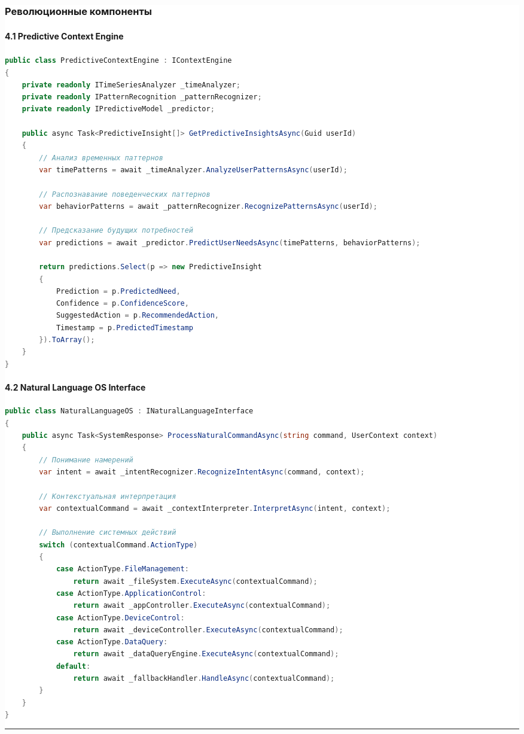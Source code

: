 
### Революционные компоненты

#### 4.1 Predictive Context Engine
```csharp
public class PredictiveContextEngine : IContextEngine
{
    private readonly ITimeSeriesAnalyzer _timeAnalyzer;
    private readonly IPatternRecognition _patternRecognizer;
    private readonly IPredictiveModel _predictor;
    
    public async Task<PredictiveInsight[]> GetPredictiveInsightsAsync(Guid userId)
    {
        // Анализ временных паттернов
        var timePatterns = await _timeAnalyzer.AnalyzeUserPatternsAsync(userId);
        
        // Распознавание поведенческих паттернов
        var behaviorPatterns = await _patternRecognizer.RecognizePatternsAsync(userId);
        
        // Предсказание будущих потребностей
        var predictions = await _predictor.PredictUserNeedsAsync(timePatterns, behaviorPatterns);
        
        return predictions.Select(p => new PredictiveInsight
        {
            Prediction = p.PredictedNeed,
            Confidence = p.ConfidenceScore,
            SuggestedAction = p.RecommendedAction,
            Timestamp = p.PredictedTimestamp
        }).ToArray();
    }
}
```

#### 4.2 Natural Language OS Interface
```csharp
public class NaturalLanguageOS : INaturalLanguageInterface
{
    public async Task<SystemResponse> ProcessNaturalCommandAsync(string command, UserContext context)
    {
        // Понимание намерений
        var intent = await _intentRecognizer.RecognizeIntentAsync(command, context);
        
        // Контекстуальная интерпретация
        var contextualCommand = await _contextInterpreter.InterpretAsync(intent, context);
        
        // Выполнение системных действий
        switch (contextualCommand.ActionType)
        {
            case ActionType.FileManagement:
                return await _fileSystem.ExecuteAsync(contextualCommand);
            case ActionType.ApplicationControl:
                return await _appController.ExecuteAsync(contextualCommand);  
            case ActionType.DeviceControl:
                return await _deviceController.ExecuteAsync(contextualCommand);
            case ActionType.DataQuery:
                return await _dataQueryEngine.ExecuteAsync(contextualCommand);
            default:
                return await _fallbackHandler.HandleAsync(contextualCommand);
        }
    }
}
```

---